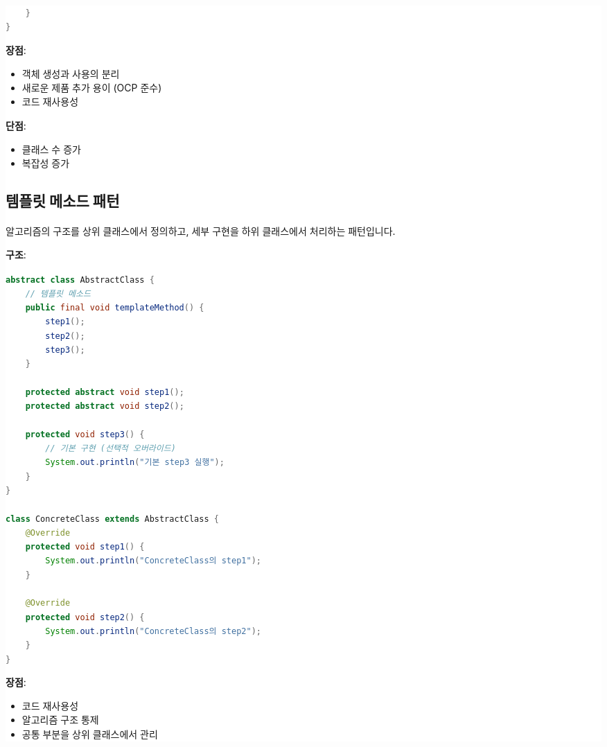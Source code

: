 ```java
    }
}
```

**장점**:
- 객체 생성과 사용의 분리
- 새로운 제품 추가 용이 (OCP 준수)
- 코드 재사용성

**단점**:
- 클래스 수 증가
- 복잡성 증가

## 템플릿 메소드 패턴
알고리즘의 구조를 상위 클래스에서 정의하고, 세부 구현을 하위 클래스에서 처리하는 패턴입니다.

**구조**:
```java
abstract class AbstractClass {
    // 템플릿 메소드
    public final void templateMethod() {
        step1();
        step2();
        step3();
    }
    
    protected abstract void step1();
    protected abstract void step2();
    
    protected void step3() {
        // 기본 구현 (선택적 오버라이드)
        System.out.println("기본 step3 실행");
    }
}

class ConcreteClass extends AbstractClass {
    @Override
    protected void step1() {
        System.out.println("ConcreteClass의 step1");
    }
    
    @Override
    protected void step2() {
        System.out.println("ConcreteClass의 step2");
    }
}
```

**장점**:
- 코드 재사용성
- 알고리즘 구조 통제
- 공통 부분을 상위 클래스에서 관리
